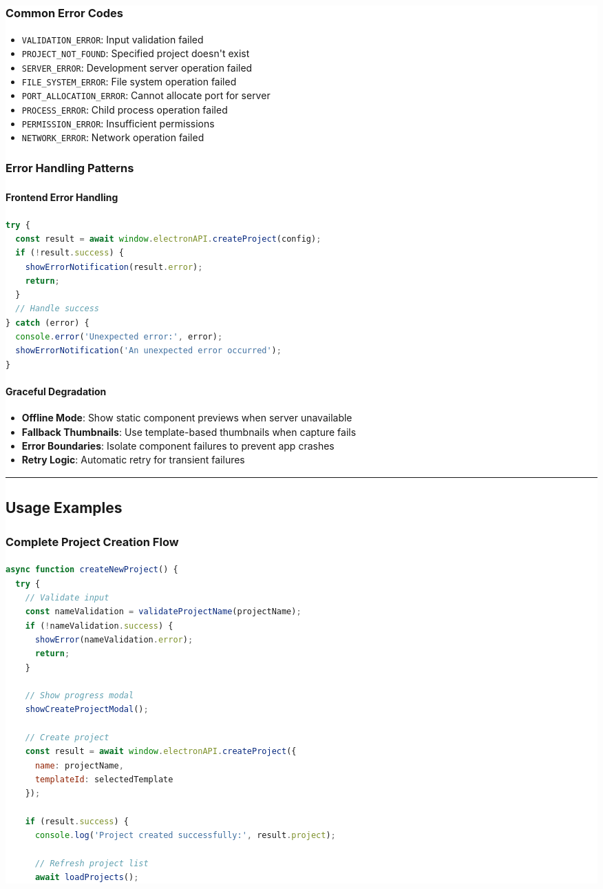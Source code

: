 ### Common Error Codes

- `VALIDATION_ERROR`: Input validation failed
- `PROJECT_NOT_FOUND`: Specified project doesn't exist
- `SERVER_ERROR`: Development server operation failed
- `FILE_SYSTEM_ERROR`: File system operation failed
- `PORT_ALLOCATION_ERROR`: Cannot allocate port for server
- `PROCESS_ERROR`: Child process operation failed
- `PERMISSION_ERROR`: Insufficient permissions
- `NETWORK_ERROR`: Network operation failed

### Error Handling Patterns

#### Frontend Error Handling
```javascript
try {
  const result = await window.electronAPI.createProject(config);
  if (!result.success) {
    showErrorNotification(result.error);
    return;
  }
  // Handle success
} catch (error) {
  console.error('Unexpected error:', error);
  showErrorNotification('An unexpected error occurred');
}
```

#### Graceful Degradation
- **Offline Mode**: Show static component previews when server unavailable
- **Fallback Thumbnails**: Use template-based thumbnails when capture fails
- **Error Boundaries**: Isolate component failures to prevent app crashes
- **Retry Logic**: Automatic retry for transient failures

---

## Usage Examples

### Complete Project Creation Flow

```javascript
async function createNewProject() {
  try {
    // Validate input
    const nameValidation = validateProjectName(projectName);
    if (!nameValidation.success) {
      showError(nameValidation.error);
      return;
    }

    // Show progress modal
    showCreateProjectModal();
    
    // Create project
    const result = await window.electronAPI.createProject({
      name: projectName,
      templateId: selectedTemplate
    });

    if (result.success) {
      console.log('Project created successfully:', result.project);
      
      // Refresh project list
      await loadProjects();
```